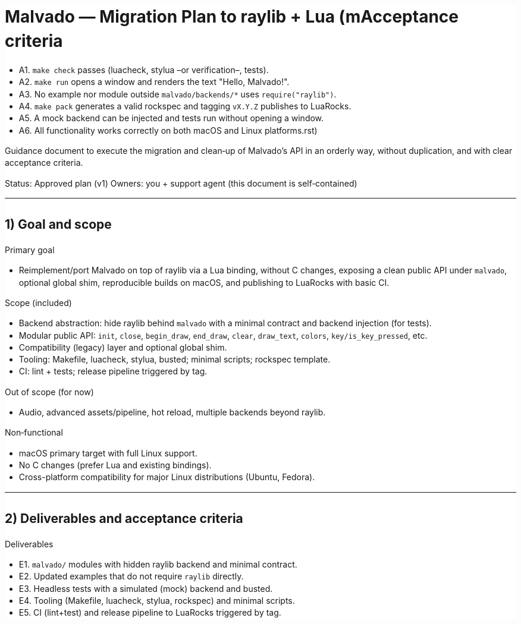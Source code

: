 # Malvado — Migration Plan to raylib + Lua (mAcceptance criteria

- A1. `make check` passes (luacheck, stylua –or verification–, tests).
- A2. `make run` opens a window and renders the text "Hello, Malvado!".
- A3. No example nor module outside `malvado/backends/*` uses `require("raylib")`.
- A4. `make pack` generates a valid rockspec and tagging `vX.Y.Z` publishes to LuaRocks.
- A5. A mock backend can be injected and tests run without opening a window.
- A6. All functionality works correctly on both macOS and Linux platforms.rst)

Guidance document to execute the migration and clean‑up of Malvado’s API in an orderly way, without duplication, and with clear acceptance criteria.

Status: Approved plan (v1)
Owners: you + support agent (this document is self‑contained)

---

## 1) Goal and scope

Primary goal

- Reimplement/port Malvado on top of raylib via a Lua binding, without C changes, exposing a clean public API under `malvado`, optional global shim, reproducible builds on macOS, and publishing to LuaRocks with basic CI.

Scope (included)

- Backend abstraction: hide raylib behind `malvado` with a minimal contract and backend injection (for tests).
- Modular public API: `init`, `close`, `begin_draw`, `end_draw`, `clear`, `draw_text`, `colors`, `key/is_key_pressed`, etc.
- Compatibility (legacy) layer and optional global shim.
- Tooling: Makefile, luacheck, stylua, busted; minimal scripts; rockspec template.
- CI: lint + tests; release pipeline triggered by tag.

Out of scope (for now)

- Audio, advanced assets/pipeline, hot reload, multiple backends beyond raylib.

Non‑functional

- macOS primary target with full Linux support.
- No C changes (prefer Lua and existing bindings).
- Cross-platform compatibility for major Linux distributions (Ubuntu, Fedora).

---

## 2) Deliverables and acceptance criteria

Deliverables

- E1. `malvado/` modules with hidden raylib backend and minimal contract.
- E2. Updated examples that do not require `raylib` directly.
- E3. Headless tests with a simulated (mock) backend and busted.
- E4. Tooling (Makefile, luacheck, stylua, rockspec) and minimal scripts.
- E5. CI (lint+test) and release pipeline to LuaRocks triggered by tag.
